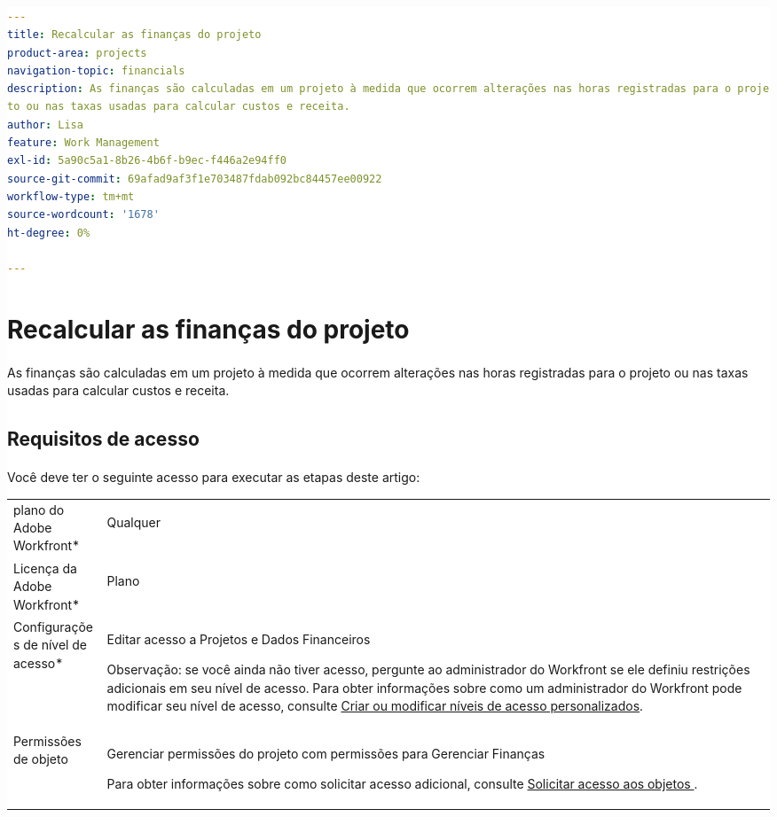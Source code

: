 ```yaml
---
title: Recalcular as finanças do projeto
product-area: projects
navigation-topic: financials
description: As finanças são calculadas em um projeto à medida que ocorrem alterações nas horas registradas para o projeto ou nas taxas usadas para calcular custos e receita.
author: Lisa
feature: Work Management
exl-id: 5a90c5a1-8b26-4b6f-b9ec-f446a2e94ff0
source-git-commit: 69afad9af3f1e703487fdab092bc84457ee00922
workflow-type: tm+mt
source-wordcount: '1678'
ht-degree: 0%

---
```


# Recalcular as finanças do projeto

As finanças são calculadas em um projeto à medida que ocorrem alterações nas horas registradas para o projeto ou nas taxas usadas para calcular custos e receita.

## Requisitos de acesso

Você deve ter o seguinte acesso para executar as etapas deste artigo:

<table style="table-layout:auto"> 
 <col> 
 <col> 
 <tbody> 
  <tr> 
   <td role="rowheader">plano do Adobe Workfront*</td> 
   <td> <p>Qualquer</p> </td> 
  </tr> 
  <tr> 
   <td role="rowheader">Licença da Adobe Workfront*</td> 
   <td> <p>Plano </p> </td> 
  </tr> 
  <tr> 
   <td role="rowheader">Configurações de nível de acesso*</td> 
   <td> <p>Editar acesso a Projetos e Dados Financeiros</p> <p>Observação: se você ainda não tiver acesso, pergunte ao administrador do Workfront se ele definiu restrições adicionais em seu nível de acesso. Para obter informações sobre como um administrador do Workfront pode modificar seu nível de acesso, consulte <a href="../../../administration-and-setup/add-users/configure-and-grant-access/create-modify-access-levels.md" class="MCXref xref">Criar ou modificar níveis de acesso personalizados</a>.</p> </td> 
  </tr> 
  <tr> 
   <td role="rowheader">Permissões de objeto</td> 
   <td> <p>Gerenciar permissões do projeto com permissões para Gerenciar Finanças</p> <p>Para obter informações sobre como solicitar acesso adicional, consulte <a href="../../../workfront-basics/grant-and-request-access-to-objects/request-access.md" class="MCXref xref">Solicitar acesso aos objetos </a>.</p> </td> 
  </tr> 
 </tbody> 
</table>
